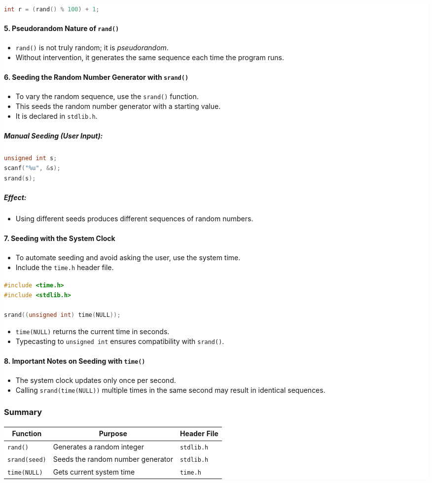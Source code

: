   ```c
  int r = (rand() % 100) + 1;
  ```

#### **5. Pseudorandom Nature of `rand()`**

* `rand()` is not truly random; it is *pseudorandom*.
* Without intervention, it generates the same sequence each time the program runs.

#### **6. Seeding the Random Number Generator with `srand()`**

* To vary the random sequence, use the `srand()` function.
* This seeds the random number generator with a starting value.
* It is declared in `stdlib.h`.

##### **Manual Seeding (User Input):**

```c
unsigned int s;
scanf("%u", &s);
srand(s);
```

##### **Effect:**

* Using different seeds produces different sequences of random numbers.

#### **7. Seeding with the System Clock**

* To automate seeding and avoid asking the user, use the system time.
* Include the `time.h` header file.

```c
#include <time.h>
#include <stdlib.h>

srand((unsigned int) time(NULL));
```

* `time(NULL)` returns the current time in seconds.
* Typecasting to `unsigned int` ensures compatibility with `srand()`.

#### **8. Important Notes on Seeding with `time()`**

* The system clock updates only once per second.
* Calling `srand(time(NULL))` multiple times in the same second may result in identical sequences.

### **Summary**

| Function      | Purpose                           | Header File |
| ------------- | --------------------------------- | ----------- |
| `rand()`      | Generates a random integer        | `stdlib.h`  |
| `srand(seed)` | Seeds the random number generator | `stdlib.h`  |
| `time(NULL)`  | Gets current system time          | `time.h`    |
